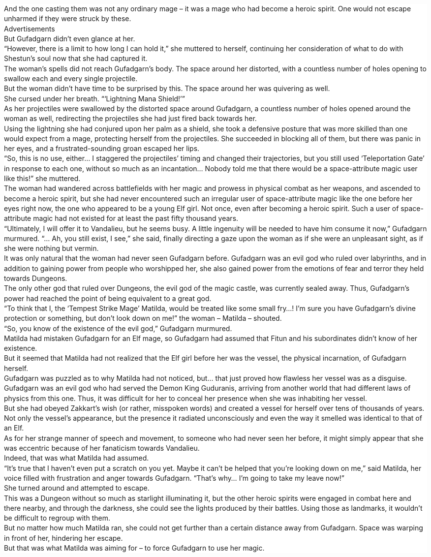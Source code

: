 And the one casting them was not any ordinary mage – it was a mage who had become a heroic spirit. One would not escape unharmed if they were struck by these.<br/>
	Advertisements<br/>
But Gufadgarn didn’t even glance at her.<br/>
“However, there is a limit to how long I can hold it,” she muttered to herself, continuing her consideration of what to do with Shestun’s soul now that she had captured it.<br/>
The woman’s spells did not reach Gufadgarn’s body. The space around her distorted, with a countless number of holes opening to swallow each and every single projectile.<br/>
But the woman didn’t have time to be surprised by this. The space around her was quivering as well.<br/>
She cursed under her breath. “‘Lightning Mana Shield!’”<br/>
As her projectiles were swallowed by the distorted space around Gufadgarn, a countless number of holes opened around the woman as well, redirecting the projectiles she had just fired back towards her.<br/>
Using the lightning she had conjured upon her palm as a shield, she took a defensive posture that was more skilled than one would expect from a mage, protecting herself from the projectiles. She succeeded in blocking all of them, but there was panic in her eyes, and a frustrated-sounding groan escaped her lips.<br/>
“So, this is no use, either… I staggered the projectiles’ timing and changed their trajectories, but you still used ‘Teleportation Gate’ in response to each one, without so much as an incantation… Nobody told me that there would be a space-attribute magic user like this!” she muttered.<br/>
The woman had wandered across battlefields with her magic and prowess in physical combat as her weapons, and ascended to become a heroic spirit, but she had never encountered such an irregular user of space-attribute magic like the one before her eyes right now, the one who appeared to be a young Elf girl. Not once, even after becoming a heroic spirit. Such a user of space-attribute magic had not existed for at least the past fifty thousand years.<br/>
“Ultimately, I will offer it to Vandalieu, but he seems busy. A little ingenuity will be needed to have him consume it now,” Gufadgarn murmured. “… Ah, you still exist, I see,” she said, finally directing a gaze upon the woman as if she were an unpleasant sight, as if she were nothing but vermin.<br/>
It was only natural that the woman had never seen Gufadgarn before. Gufadgarn was an evil god who ruled over labyrinths, and in addition to gaining power from people who worshipped her, she also gained power from the emotions of fear and terror they held towards Dungeons.<br/>
The only other god that ruled over Dungeons, the evil god of the magic castle, was currently sealed away. Thus, Gufadgarn’s power had reached the point of being equivalent to a great god.<br/>
“To think that I, the ‘Tempest Strike Mage’ Matilda, would be treated like some small fry…! I’m sure you have Gufadgarn’s divine protection or something, but don’t look down on me!” the woman – Matilda – shouted.<br/>
“So, you know of the existence of the evil god,” Gufadgarn murmured.<br/>
Matilda had mistaken Gufadgarn for an Elf mage, so Gufadgarn had assumed that Fitun and his subordinates didn’t know of her existence.<br/>
But it seemed that Matilda had not realized that the Elf girl before her was the vessel, the physical incarnation, of Gufadgarn herself.<br/>
Gufadgarn was puzzled as to why Matilda had not noticed, but… that just proved how flawless her vessel was as a disguise.<br/>
Gufadgarn was an evil god who had served the Demon King Guduranis, arriving from another world that had different laws of physics from this one. Thus, it was difficult for her to conceal her presence when she was inhabiting her vessel.<br/>
But she had obeyed Zakkart’s wish (or rather, misspoken words) and created a vessel for herself over tens of thousands of years. Not only the vessel’s appearance, but the presence it radiated unconsciously and even the way it smelled was identical to that of an Elf.<br/>
As for her strange manner of speech and movement, to someone who had never seen her before, it might simply appear that she was eccentric because of her fanaticism towards Vandalieu.<br/>
Indeed, that was what Matilda had assumed.<br/>
“It’s true that I haven’t even put a scratch on you yet. Maybe it can’t be helped that you’re looking down on me,” said Matilda, her voice filled with frustration and anger towards Gufadgarn. “That’s why… I’m going to take my leave now!”<br/>
She turned around and attempted to escape.<br/>
This was a Dungeon without so much as starlight illuminating it, but the other heroic spirits were engaged in combat here and there nearby, and through the darkness, she could see the lights produced by their battles. Using those as landmarks, it wouldn’t be difficult to regroup with them.<br/>
But no matter how much Matilda ran, she could not get further than a certain distance away from Gufadgarn. Space was warping in front of her, hindering her escape.<br/>
But that was what Matilda was aiming for – to force Gufadgarn to use her magic.<br/>
